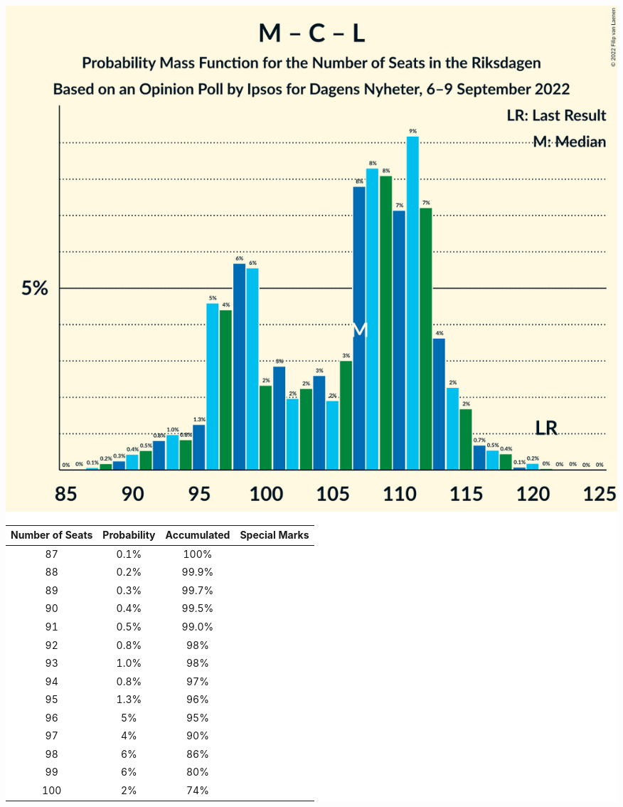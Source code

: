 ![Graph with seats probability mass function not yet produced](2022-09-09-Ipsos-coalitions-seats-pmf-m–c–l.png "Seats Probability Mass Function")

| Number of Seats | Probability | Accumulated | Special Marks |
|:---------------:|:-----------:|:-----------:|:-------------:|
| 87 | 0.1% | 100% |  |
| 88 | 0.2% | 99.9% |  |
| 89 | 0.3% | 99.7% |  |
| 90 | 0.4% | 99.5% |  |
| 91 | 0.5% | 99.0% |  |
| 92 | 0.8% | 98% |  |
| 93 | 1.0% | 98% |  |
| 94 | 0.8% | 97% |  |
| 95 | 1.3% | 96% |  |
| 96 | 5% | 95% |  |
| 97 | 4% | 90% |  |
| 98 | 6% | 86% |  |
| 99 | 6% | 80% |  |
| 100 | 2% | 74% |  |